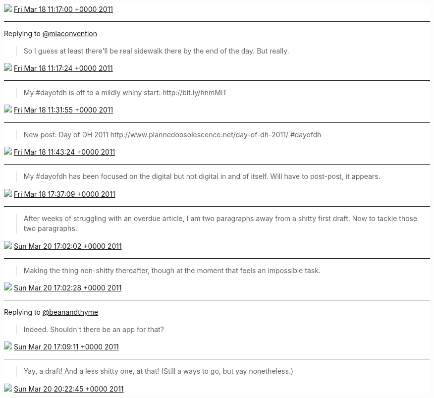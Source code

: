 <img src="../../media/tweet.ico" width="12" /> [Fri Mar 18 11:17:00 +0000 2011](https://twitter.com/kfitz/status/48704449757196288)

----

Replying to [@mlaconvention](https://twitter.com/MLAconvention/status/48704127533985792)

> So I guess at least there'll be real sidewalk there by the end of the day\. But really\.

<img src="../../media/tweet.ico" width="12" /> [Fri Mar 18 11:17:24 +0000 2011](https://twitter.com/kfitz/status/48704550940581888)

----

> My \#dayofdh is off to a mildly whiny start: http://bit\.ly/hnmMiT

<img src="../../media/tweet.ico" width="12" /> [Fri Mar 18 11:31:55 +0000 2011](https://twitter.com/kfitz/status/48708203319525376)

----

> New post: Day of DH 2011 http://www\.plannedobsolescence\.net/day\-of\-dh\-2011/ \#dayofdh

<img src="../../media/tweet.ico" width="12" /> [Fri Mar 18 11:43:24 +0000 2011](https://twitter.com/kfitz/status/48711092981075968)

----

> My \#dayofdh has been focused on the digital but not digital in and of itself\. Will have to post\-post, it appears\.

<img src="../../media/tweet.ico" width="12" /> [Fri Mar 18 17:37:09 +0000 2011](https://twitter.com/kfitz/status/48800116622114816)

----

> After weeks of struggling with an overdue article, I am two paragraphs away from a shitty first draft\. Now to tackle those two paragraphs\.

<img src="../../media/tweet.ico" width="12" /> [Sun Mar 20 17:02:02 +0000 2011](https://twitter.com/kfitz/status/49516057479741440)

----

> Making the thing non\-shitty thereafter, though at the moment that feels an impossible task\.

<img src="../../media/tweet.ico" width="12" /> [Sun Mar 20 17:02:28 +0000 2011](https://twitter.com/kfitz/status/49516165978013696)

----

Replying to [@beanandthyme](https://twitter.com/beanandthyme/status/49517482750382080)

> Indeed\. Shouldn't there be an app for that?

<img src="../../media/tweet.ico" width="12" /> [Sun Mar 20 17:09:11 +0000 2011](https://twitter.com/kfitz/status/49517857939263489)

----

> Yay, a draft\! And a less shitty one, at that\! \(Still a ways to go, but yay nonetheless\.\)

<img src="../../media/tweet.ico" width="12" /> [Sun Mar 20 20:22:45 +0000 2011](https://twitter.com/kfitz/status/49566568035778560)
